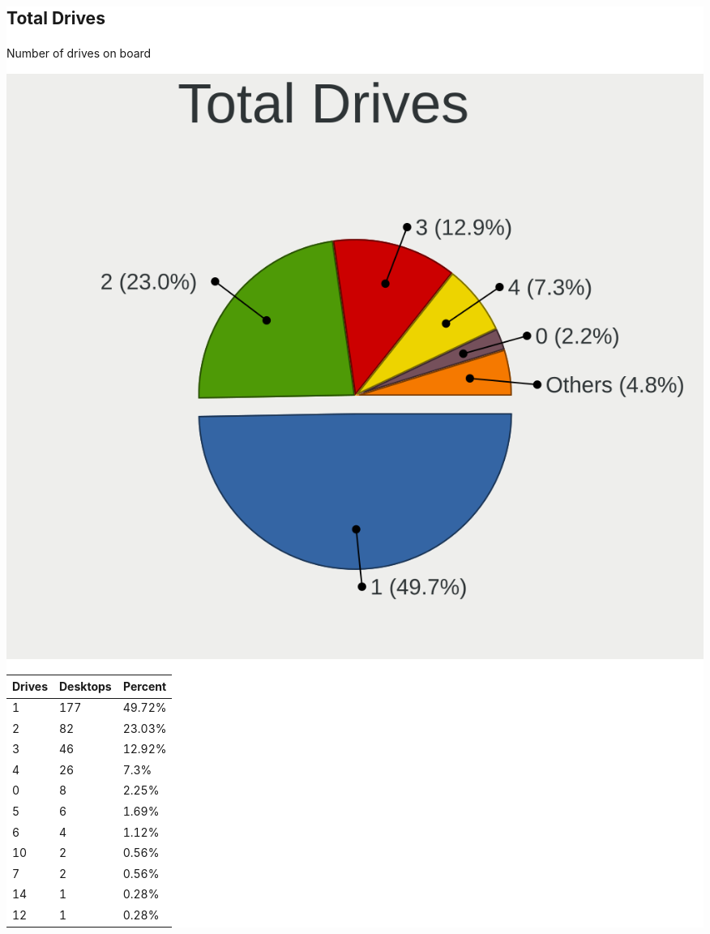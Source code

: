Total Drives
------------

Number of drives on board

![Total Drives](./images/pie_chart_bsd/node_total_drives.svg)


| Drives | Desktops | Percent |
|--------|----------|---------|
| 1      | 177      | 49.72%  |
| 2      | 82       | 23.03%  |
| 3      | 46       | 12.92%  |
| 4      | 26       | 7.3%    |
| 0      | 8        | 2.25%   |
| 5      | 6        | 1.69%   |
| 6      | 4        | 1.12%   |
| 10     | 2        | 0.56%   |
| 7      | 2        | 0.56%   |
| 14     | 1        | 0.28%   |
| 12     | 1        | 0.28%   |